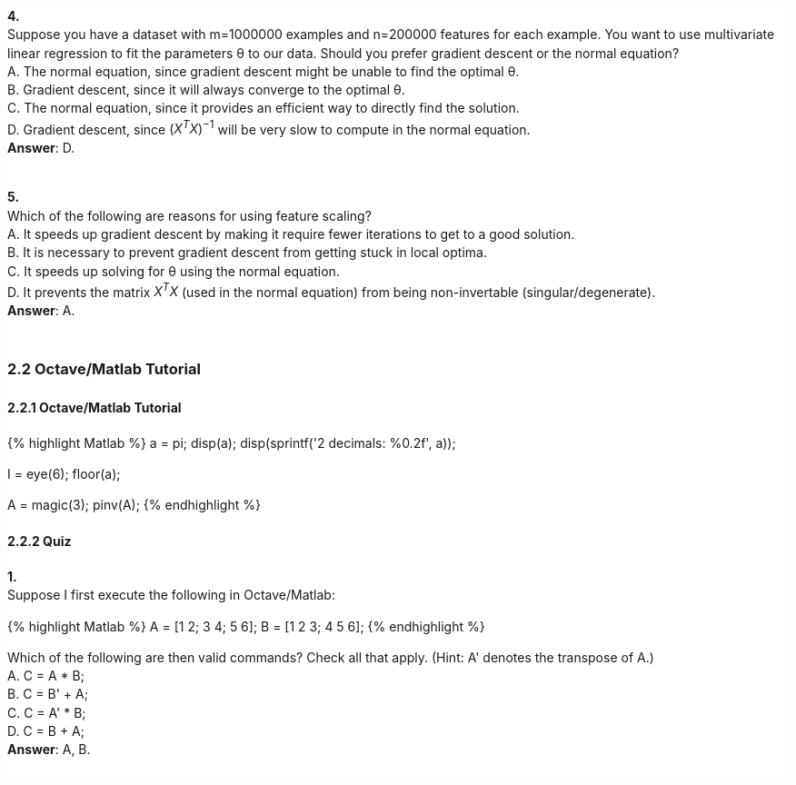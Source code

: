 <b>4.</b><br>
Suppose you have a dataset with m=1000000 examples and n=200000 features for each example. You want to use multivariate linear regression to fit the parameters θ to our data. Should you prefer gradient descent or the normal equation?<br>
A. The normal equation, since gradient descent might be unable to find the optimal θ.<br>
B. Gradient descent, since it will always converge to the optimal θ.<br>
C. The normal equation, since it provides an efficient way to directly find the solution.<br>
D. Gradient descent, since $(X^{T}X)^{-1}$ will be very slow to compute in the normal equation.<br>
<b>Answer</b>: D.<br><br>

<b>5.</b><br>
Which of the following are reasons for using feature scaling?<br>
A. It speeds up gradient descent by making it require fewer iterations to get to a good solution.<br>
B. It is necessary to prevent gradient descent from getting stuck in local optima.<br>
C. It speeds up solving for θ using the normal equation.<br>
D. It prevents the matrix $X^{T}X$ (used in the normal equation) from being non-invertable (singular/degenerate).<br>
<b>Answer</b>: A.<br><br>
</p>

### 2.2 Octave/Matlab Tutorial
#### 2.2.1 Octave/Matlab Tutorial
{% highlight Matlab %}
a = pi;
disp(a);
disp(sprintf('2 decimals: %0.2f', a));

I = eye(6);
floor(a);

A = magic(3);
pinv(A);
{% endhighlight %}

#### 2.2.2 Quiz
<p align="justify">
<b>1.</b><br>
Suppose I first execute the following in Octave/Matlab:<br>
</p>
{% highlight Matlab %}
A = [1 2; 3 4; 5 6];
B = [1 2 3; 4 5 6];
{% endhighlight %}
<p align="justify">
Which of the following are then valid commands? Check all that apply. (Hint: A' denotes the transpose of A.)<br>
A. C = A * B;<br>
B. C = B' + A;<br>
C. C = A' * B;<br>
D. C = B + A;<br>
<b>Answer</b>: A, B.<br><br>
